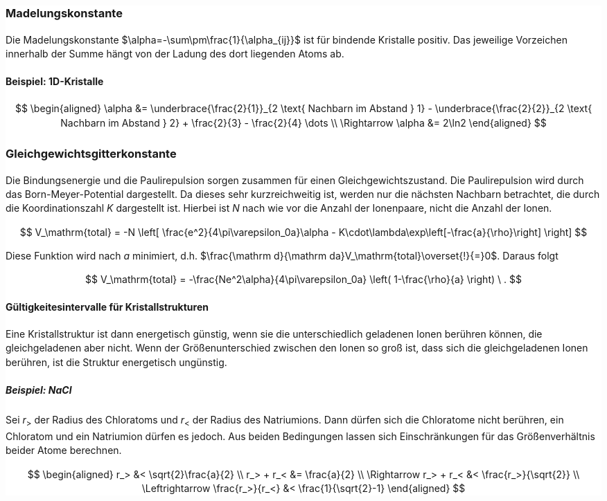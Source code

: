### Madelungskonstante
Die Madelungskonstante $\alpha=-\sum\pm\frac{1}{\alpha_{ij}}$ ist für bindende Kristalle positiv. Das jeweilige Vorzeichen innerhalb der Summe hängt von der Ladung des dort liegenden Atoms ab.

#### Beispiel: 1D-Kristalle
$$
\begin{aligned}
    \alpha &=
        \underbrace{\frac{2}{1}}_{2 \text{ Nachbarn im Abstand } 1}
        - \underbrace{\frac{2}{2}}_{2 \text{ Nachbarn im Abstand } 2}
        + \frac{2}{3} - \frac{2}{4} \dots \\
    \Rightarrow \alpha &= 2\ln2
\end{aligned}
$$

### Gleichgewichtsgitterkonstante
Die Bindungsenergie und die Paulirepulsion sorgen zusammen für einen Gleichgewichtszustand. Die Paulirepulsion wird durch das Born-Meyer-Potential dargestellt. Da dieses sehr kurzreichweitig ist, werden nur die nächsten Nachbarn betrachtet, die durch die Koordinationszahl $K$ dargestellt ist. Hierbei ist $N$ nach wie vor die Anzahl der Ionenpaare, nicht die Anzahl der Ionen.

$$
    V_\mathrm{total} = -N
        \left[
            \frac{e^2}{4\pi\varepsilon_0a}\alpha - K\cdot\lambda\exp\left[-\frac{a}{\rho}\right]
        \right]
$$

Diese Funktion wird nach $a$ minimiert, d.h. $\frac{\mathrm d}{\mathrm da}V_\mathrm{total}\overset{!}{=}0$. Daraus folgt

$$
    V_\mathrm{total} = -\frac{Ne^2\alpha}{4\pi\varepsilon_0a}
    \left(
         1-\frac{\rho}{a}
    \right) \ .
$$

#### Gültigkeitesintervalle für Kristallstrukturen
Eine Kristallstruktur ist dann energetisch günstig, wenn sie die unterschiedlich geladenen Ionen berühren können, die gleichgeladenen aber nicht. Wenn der Größenunterschied zwischen den Ionen so groß ist, dass sich die gleichgeladenen Ionen berühren, ist die Struktur energetisch ungünstig.

##### Beispiel: $\mathrm{NaCl}$
Sei $r_>$ der Radius des Chloratoms und $r_<$ der Radius des Natriumions. Dann dürfen sich die Chloratome nicht berühren, ein Chloratom und ein Natriumion dürfen es jedoch. Aus beiden Bedingungen lassen sich Einschränkungen für das Größenverhältnis beider Atome berechnen.

$$
\begin{aligned}
    r_> &< \sqrt{2}\frac{a}{2} \\
    r_> + r_< &= \frac{a}{2} \\
    \Rightarrow r_> + r_< &< \frac{r_>}{\sqrt{2}} \\
    \Leftrightarrow \frac{r_>}{r_<} &< \frac{1}{\sqrt{2}-1}
\end{aligned}
$$


[^3]: Für Xenon stimmt der Wert ungefähr, für Neon liegt er bei $1.14$.
[^4]: _linear combination of atomic orbitals_